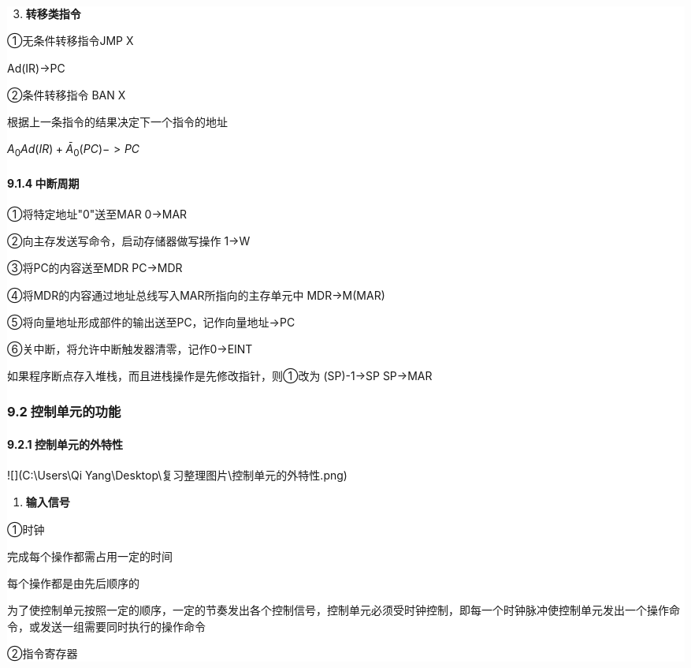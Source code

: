 3. **转移类指令**

①无条件转移指令JMP X

Ad(IR)->PC

②条件转移指令 BAN X

根据上一条指令的结果决定下一个指令的地址

$A_0Ad(IR)+\bar A_0(PC)->PC$

#### 9.1.4 中断周期

①将特定地址"0"送至MAR 0->MAR

②向主存发送写命令，启动存储器做写操作 1->W

③将PC的内容送至MDR PC->MDR

④将MDR的内容通过地址总线写入MAR所指向的主存单元中 MDR->M(MAR)

⑤将向量地址形成部件的输出送至PC，记作向量地址->PC

⑥关中断，将允许中断触发器清零，记作0->EINT

如果程序断点存入堆栈，而且进栈操作是先修改指针，则①改为 (SP)-1->SP SP->MAR

### 9.2 控制单元的功能

#### 9.2.1 控制单元的外特性

![](C:\Users\Qi Yang\Desktop\复习整理图片\控制单元的外特性.png)

1. **输入信号**

①时钟

完成每个操作都需占用一定的时间

每个操作都是由先后顺序的

为了使控制单元按照一定的顺序，一定的节奏发出各个控制信号，控制单元必须受时钟控制，即每一个时钟脉冲使控制单元发出一个操作命令，或发送一组需要同时执行的操作命令

②指令寄存器

